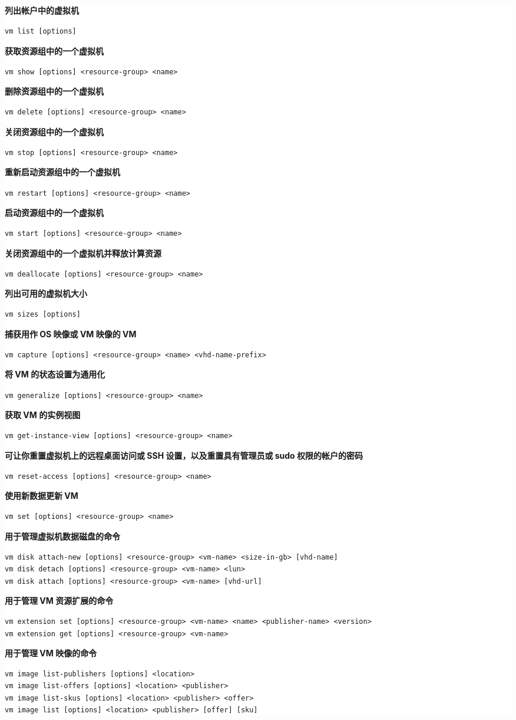 **列出帐户中的虚拟机**

    vm list [options]

**获取资源组中的一个虚拟机**

    vm show [options] <resource-group> <name>

**删除资源组中的一个虚拟机**

    vm delete [options] <resource-group> <name>

**关闭资源组中的一个虚拟机**

    vm stop [options] <resource-group> <name>

**重新启动资源组中的一个虚拟机**

    vm restart [options] <resource-group> <name>

**启动资源组中的一个虚拟机**

    vm start [options] <resource-group> <name>

**关闭资源组中的一个虚拟机并释放计算资源**

    vm deallocate [options] <resource-group> <name>

**列出可用的虚拟机大小**

    vm sizes [options]

**捕获用作 OS 映像或 VM 映像的 VM**

    vm capture [options] <resource-group> <name> <vhd-name-prefix>

**将 VM 的状态设置为通用化**

    vm generalize [options] <resource-group> <name>

**获取 VM 的实例视图**

    vm get-instance-view [options] <resource-group> <name>

**可让你重置虚拟机上的远程桌面访问或 SSH 设置，以及重置具有管理员或 sudo 权限的帐户的密码**

    vm reset-access [options] <resource-group> <name>

**使用新数据更新 VM**

    vm set [options] <resource-group> <name>

**用于管理虚拟机数据磁盘的命令**

    vm disk attach-new [options] <resource-group> <vm-name> <size-in-gb> [vhd-name]
    vm disk detach [options] <resource-group> <vm-name> <lun>
    vm disk attach [options] <resource-group> <vm-name> [vhd-url]

**用于管理 VM 资源扩展的命令**

    vm extension set [options] <resource-group> <vm-name> <name> <publisher-name> <version>
    vm extension get [options] <resource-group> <vm-name>

**用于管理 VM 映像的命令**

    vm image list-publishers [options] <location>
    vm image list-offers [options] <location> <publisher>
    vm image list-skus [options] <location> <publisher> <offer>
    vm image list [options] <location> <publisher> [offer] [sku]

